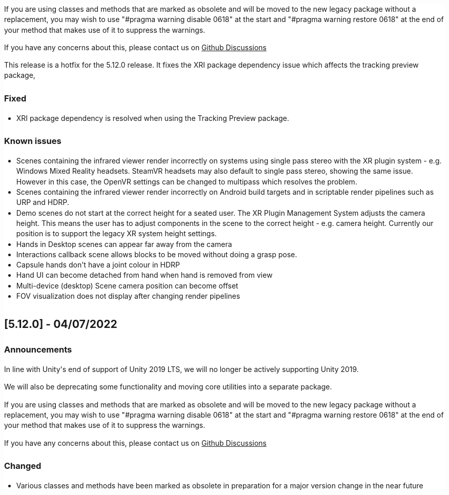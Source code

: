 If you are using classes and methods that are marked as obsolete and will be moved to the new legacy package without a replacement, you may wish to use "#pragma warning disable 0618" at the start and "#pragma warning restore 0618" at the end of your method that makes use of it to suppress the warnings.

If you have any concerns about this, please contact us on [Github Discussions](https://github.com/ultraleap/UnityPlugin/discussions)

This release is a hotfix for the 5.12.0 release. It fixes the XRI package dependency issue which affects the tracking preview package,
 
### Fixed 
- XRI package dependency is resolved when using the Tracking Preview package.

### Known issues 
- Scenes containing the infrared viewer render incorrectly on systems using single pass stereo with the XR plugin system - e.g. Windows Mixed Reality headsets. SteamVR headsets may also default to single pass stereo, showing the same issue. However in this case, the OpenVR settings can be changed to multipass which resolves the problem. 
- Scenes containing the infrared viewer render incorrectly on Android build targets and in scriptable render pipelines such as URP and HDRP. 
- Demo scenes do not start at the correct height for a seated user. The XR Plugin Management System adjusts the camera height. This means the user has to adjust components in the scene to the correct height - e.g. camera height. Currently our position is to support the legacy XR system height settings. 
- Hands in Desktop scenes can appear far away from the camera 
- Interactions callback scene allows blocks to be moved without doing a grasp pose. 
- Capsule hands don't have a joint colour in HDRP 
- Hand UI can become detached from hand when hand is removed from view
- Multi-device (desktop) Scene camera position can become offset
- FOV visualization does not display after changing render pipelines


## [5.12.0] - 04/07/2022

### Announcements

In line with Unity's end of support of Unity 2019 LTS, we will no longer be actively supporting Unity 2019.

We will also be deprecating some functionality and moving core utilities into a separate package.

If you are using classes and methods that are marked as obsolete and will be moved to the new legacy package without a replacement, you may wish to use "#pragma warning disable 0618" at the start and "#pragma warning restore 0618" at the end of your method that makes use of it to suppress the warnings.

If you have any concerns about this, please contact us on [Github Discussions](https://github.com/ultraleap/UnityPlugin/discussions)
 
### Changed
- Various classes and methods have been marked as obsolete in preparation for a major version change in the near future
 

[docs-website]: https://docs.ultraleap.com/unity-api/ "Ultraleap Docs"
[older-releases]: https://github.com/ultraleap/UnityPlugin/releases "UnityPlugin Releases"
